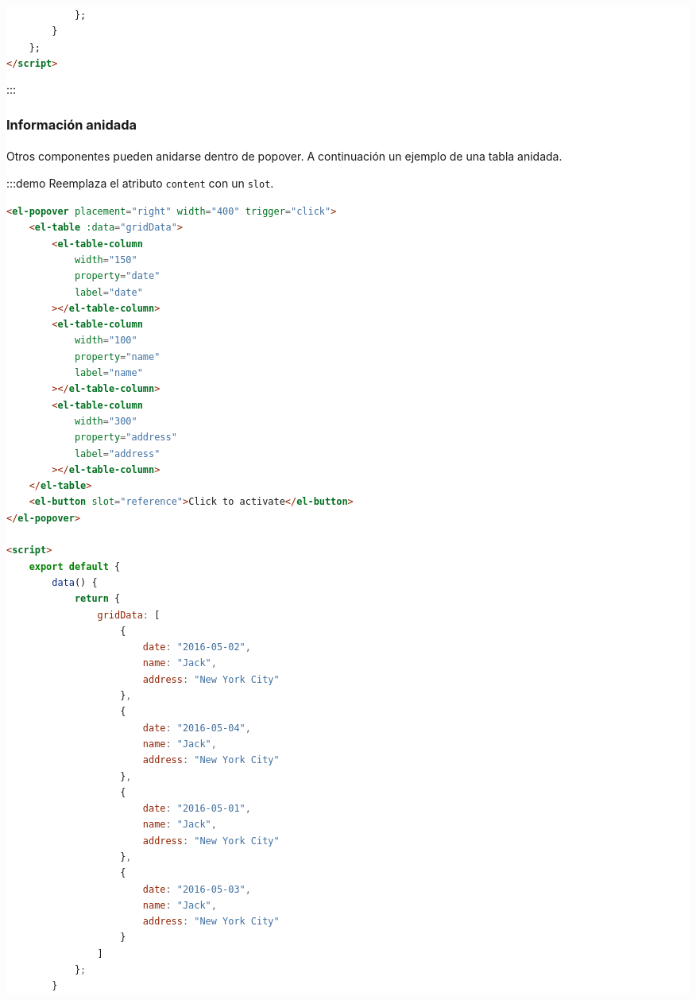 ```html
			};
		}
	};
</script>
```

:::

### Información anidada

Otros componentes pueden anidarse dentro de popover. A continuación un ejemplo de una tabla anidada.

:::demo Reemplaza el atributo `content` con un `slot`.

```html
<el-popover placement="right" width="400" trigger="click">
	<el-table :data="gridData">
		<el-table-column
			width="150"
			property="date"
			label="date"
		></el-table-column>
		<el-table-column
			width="100"
			property="name"
			label="name"
		></el-table-column>
		<el-table-column
			width="300"
			property="address"
			label="address"
		></el-table-column>
	</el-table>
	<el-button slot="reference">Click to activate</el-button>
</el-popover>

<script>
	export default {
		data() {
			return {
				gridData: [
					{
						date: "2016-05-02",
						name: "Jack",
						address: "New York City"
					},
					{
						date: "2016-05-04",
						name: "Jack",
						address: "New York City"
					},
					{
						date: "2016-05-01",
						name: "Jack",
						address: "New York City"
					},
					{
						date: "2016-05-03",
						name: "Jack",
						address: "New York City"
					}
				]
			};
		}
```